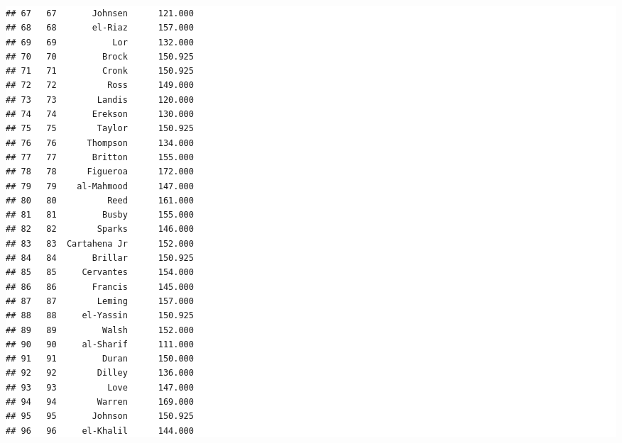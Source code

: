     ## 67   67       Johnsen      121.000
    ## 68   68       el-Riaz      157.000
    ## 69   69           Lor      132.000
    ## 70   70         Brock      150.925
    ## 71   71         Cronk      150.925
    ## 72   72          Ross      149.000
    ## 73   73        Landis      120.000
    ## 74   74       Erekson      130.000
    ## 75   75        Taylor      150.925
    ## 76   76      Thompson      134.000
    ## 77   77       Britton      155.000
    ## 78   78      Figueroa      172.000
    ## 79   79    al-Mahmood      147.000
    ## 80   80          Reed      161.000
    ## 81   81         Busby      155.000
    ## 82   82        Sparks      146.000
    ## 83   83  Cartahena Jr      152.000
    ## 84   84       Brillar      150.925
    ## 85   85     Cervantes      154.000
    ## 86   86       Francis      145.000
    ## 87   87        Leming      157.000
    ## 88   88     el-Yassin      150.925
    ## 89   89         Walsh      152.000
    ## 90   90     al-Sharif      111.000
    ## 91   91         Duran      150.000
    ## 92   92        Dilley      136.000
    ## 93   93          Love      147.000
    ## 94   94        Warren      169.000
    ## 95   95       Johnson      150.925
    ## 96   96     el-Khalil      144.000
